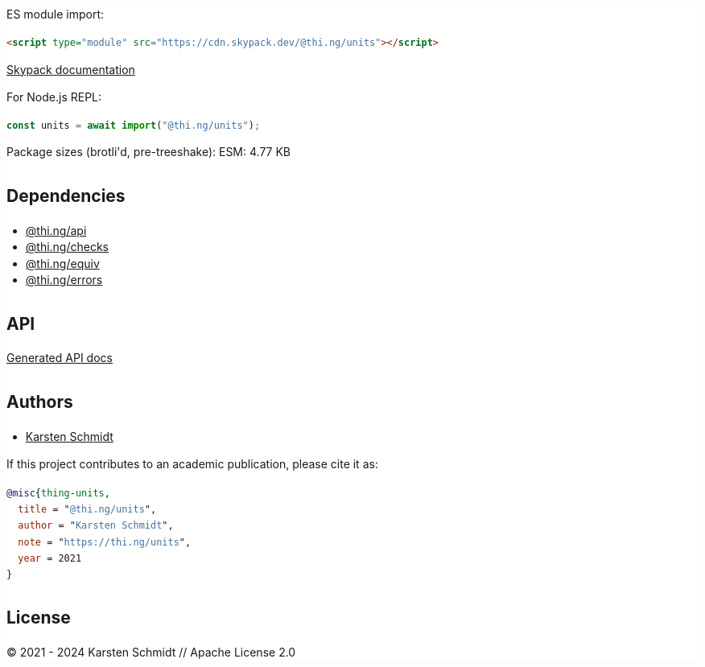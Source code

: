 ES module import:

```html
<script type="module" src="https://cdn.skypack.dev/@thi.ng/units"></script>
```

[Skypack documentation](https://docs.skypack.dev/)

For Node.js REPL:

```js
const units = await import("@thi.ng/units");
```

Package sizes (brotli'd, pre-treeshake): ESM: 4.77 KB

## Dependencies

- [@thi.ng/api](https://github.com/thi-ng/umbrella/tree/develop/packages/api)
- [@thi.ng/checks](https://github.com/thi-ng/umbrella/tree/develop/packages/checks)
- [@thi.ng/equiv](https://github.com/thi-ng/umbrella/tree/develop/packages/equiv)
- [@thi.ng/errors](https://github.com/thi-ng/umbrella/tree/develop/packages/errors)

## API

[Generated API docs](https://docs.thi.ng/umbrella/units/)

## Authors

- [Karsten Schmidt](https://thi.ng)

If this project contributes to an academic publication, please cite it as:

```bibtex
@misc{thing-units,
  title = "@thi.ng/units",
  author = "Karsten Schmidt",
  note = "https://thi.ng/units",
  year = 2021
}
```

## License

&copy; 2021 - 2024 Karsten Schmidt // Apache License 2.0
